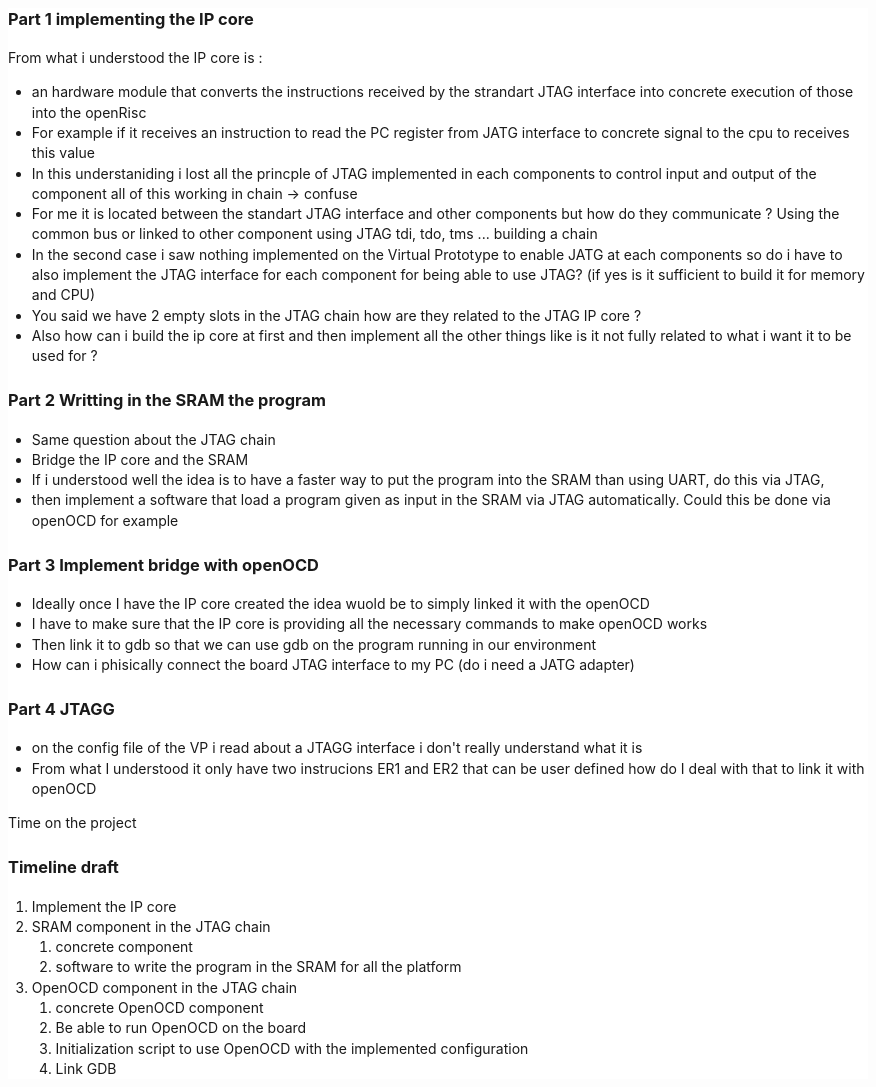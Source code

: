 ### Part 1 implementing the IP core 

From what i understood the IP core is :

- an hardware module that converts the instructions received by the strandart JTAG interface into concrete execution of those into the openRisc
- For example if it receives an instruction to read the PC register from JATG interface to concrete signal to the cpu to receives this value
- In this understaniding i lost all the princple of JTAG implemented in each components to control input and output of the component all of this working in chain -> confuse
- For me it is located between the standart JTAG interface and other components but how do they communicate ? Using the common bus or linked to other component using JTAG tdi, tdo, tms ... building a chain 
- In the second case i saw nothing implemented on the Virtual Prototype to enable JATG at each components so do i have to also implement the JTAG interface for each component for being able to use JTAG? (if yes is it sufficient to build it for memory and CPU)
- You said we have 2 empty slots in the JTAG chain how are they related to the JTAG IP core ?
- Also how can i build the ip core at first and then implement all the other things like is it not fully related to what i want it to be used for ?

### Part 2 Writting in the SRAM the program

- Same question about the JTAG chain 
- Bridge the IP core and the SRAM 
- If i understood well the idea is to have a faster way to put the program into the SRAM than using UART, do this via JTAG,
- then implement a software that load a program given as input in the SRAM via JTAG automatically. Could this be done via openOCD for example

### Part 3 Implement bridge with openOCD

- Ideally once I have the IP core created the idea wuold be to simply linked it with the openOCD
- I have to make sure that the IP core is providing all the necessary commands to make openOCD works 
- Then link it to gdb so that we can use gdb on the program running in our environment
- How can i phisically connect the board JTAG interface to my PC (do i need a JATG adapter)

### Part 4 JTAGG

- on the config file of the VP i read about a JTAGG interface i don't really understand what it is 
- From what I understood it only have two instrucions ER1 and ER2 that can be user defined how do I deal with that to link it with openOCD

Time on the project

### Timeline draft

1. Implement the IP core
2. SRAM component in the JTAG chain
   1. concrete component
   2. software to write the program in the SRAM for all the platform
3. OpenOCD component in the JTAG chain
   1. concrete OpenOCD component
   2. Be able to run OpenOCD on the board
   3. Initialization script to use OpenOCD with the implemented configuration
   4. Link GDB
